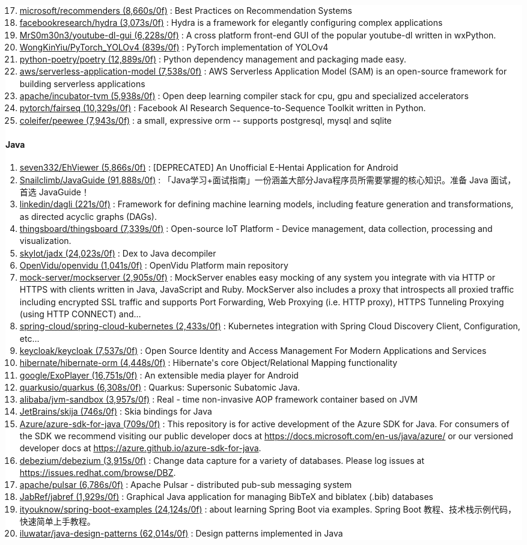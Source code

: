 17. [microsoft/recommenders (8,660s/0f)](https://github.com/microsoft/recommenders) : Best Practices on Recommendation Systems
18. [facebookresearch/hydra (3,073s/0f)](https://github.com/facebookresearch/hydra) : Hydra is a framework for elegantly configuring complex applications
19. [MrS0m30n3/youtube-dl-gui (6,228s/0f)](https://github.com/MrS0m30n3/youtube-dl-gui) : A cross platform front-end GUI of the popular youtube-dl written in wxPython.
20. [WongKinYiu/PyTorch_YOLOv4 (839s/0f)](https://github.com/WongKinYiu/PyTorch_YOLOv4) : PyTorch implementation of YOLOv4
21. [python-poetry/poetry (12,889s/0f)](https://github.com/python-poetry/poetry) : Python dependency management and packaging made easy.
22. [aws/serverless-application-model (7,538s/0f)](https://github.com/aws/serverless-application-model) : AWS Serverless Application Model (SAM) is an open-source framework for building serverless applications
23. [apache/incubator-tvm (5,938s/0f)](https://github.com/apache/incubator-tvm) : Open deep learning compiler stack for cpu, gpu and specialized accelerators
24. [pytorch/fairseq (10,329s/0f)](https://github.com/pytorch/fairseq) : Facebook AI Research Sequence-to-Sequence Toolkit written in Python.
25. [coleifer/peewee (7,943s/0f)](https://github.com/coleifer/peewee) : a small, expressive orm -- supports postgresql, mysql and sqlite

#### Java
1. [seven332/EhViewer (5,866s/0f)](https://github.com/seven332/EhViewer) : [DEPRECATED] An Unofficial E-Hentai Application for Android
2. [Snailclimb/JavaGuide (91,888s/0f)](https://github.com/Snailclimb/JavaGuide) : 「Java学习+面试指南」一份涵盖大部分Java程序员所需要掌握的核心知识。准备 Java 面试，首选 JavaGuide！
3. [linkedin/dagli (221s/0f)](https://github.com/linkedin/dagli) : Framework for defining machine learning models, including feature generation and transformations, as directed acyclic graphs (DAGs).
4. [thingsboard/thingsboard (7,339s/0f)](https://github.com/thingsboard/thingsboard) : Open-source IoT Platform - Device management, data collection, processing and visualization.
5. [skylot/jadx (24,023s/0f)](https://github.com/skylot/jadx) : Dex to Java decompiler
6. [OpenVidu/openvidu (1,041s/0f)](https://github.com/OpenVidu/openvidu) : OpenVidu Platform main repository
7. [mock-server/mockserver (2,905s/0f)](https://github.com/mock-server/mockserver) : MockServer enables easy mocking of any system you integrate with via HTTP or HTTPS with clients written in Java, JavaScript and Ruby. MockServer also includes a proxy that introspects all proxied traffic including encrypted SSL traffic and supports Port Forwarding, Web Proxying (i.e. HTTP proxy), HTTPS Tunneling Proxying (using HTTP CONNECT) and…
8. [spring-cloud/spring-cloud-kubernetes (2,433s/0f)](https://github.com/spring-cloud/spring-cloud-kubernetes) : Kubernetes integration with Spring Cloud Discovery Client, Configuration, etc...
9. [keycloak/keycloak (7,537s/0f)](https://github.com/keycloak/keycloak) : Open Source Identity and Access Management For Modern Applications and Services
10. [hibernate/hibernate-orm (4,448s/0f)](https://github.com/hibernate/hibernate-orm) : Hibernate's core Object/Relational Mapping functionality
11. [google/ExoPlayer (16,751s/0f)](https://github.com/google/ExoPlayer) : An extensible media player for Android
12. [quarkusio/quarkus (6,308s/0f)](https://github.com/quarkusio/quarkus) : Quarkus: Supersonic Subatomic Java.
13. [alibaba/jvm-sandbox (3,957s/0f)](https://github.com/alibaba/jvm-sandbox) : Real - time non-invasive AOP framework container based on JVM
14. [JetBrains/skija (746s/0f)](https://github.com/JetBrains/skija) : Skia bindings for Java
15. [Azure/azure-sdk-for-java (709s/0f)](https://github.com/Azure/azure-sdk-for-java) : This repository is for active development of the Azure SDK for Java. For consumers of the SDK we recommend visiting our public developer docs at https://docs.microsoft.com/en-us/java/azure/ or our versioned developer docs at https://azure.github.io/azure-sdk-for-java.
16. [debezium/debezium (3,915s/0f)](https://github.com/debezium/debezium) : Change data capture for a variety of databases. Please log issues at https://issues.redhat.com/browse/DBZ.
17. [apache/pulsar (6,786s/0f)](https://github.com/apache/pulsar) : Apache Pulsar - distributed pub-sub messaging system
18. [JabRef/jabref (1,929s/0f)](https://github.com/JabRef/jabref) : Graphical Java application for managing BibTeX and biblatex (.bib) databases
19. [ityouknow/spring-boot-examples (24,124s/0f)](https://github.com/ityouknow/spring-boot-examples) : about learning Spring Boot via examples. Spring Boot 教程、技术栈示例代码，快速简单上手教程。
20. [iluwatar/java-design-patterns (62,014s/0f)](https://github.com/iluwatar/java-design-patterns) : Design patterns implemented in Java